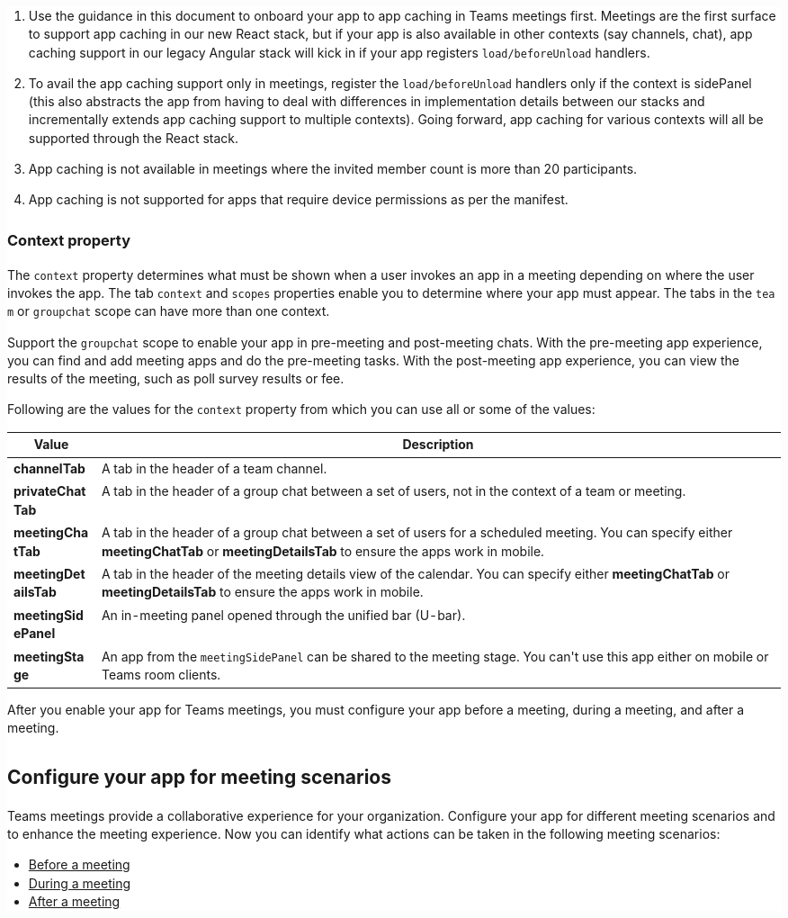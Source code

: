 1. Use the guidance in this document to onboard your app to app caching in Teams meetings first. Meetings are the first surface to support app caching in our new React stack, but if your app is also available in other contexts (say channels, chat), app caching support in our legacy Angular stack will kick in if your app registers `load/beforeUnload` handlers.

1. To avail the app caching support only in meetings, register the `load/beforeUnload` handlers only if the context is sidePanel (this also abstracts the app from having to deal with differences in implementation details between our stacks and incrementally extends app caching support to multiple contexts). Going forward, app caching for various contexts will all be supported through the React stack.

1. App caching is not available in meetings where the invited member count is more than 20 participants.

1. App caching is not supported for apps that require device permissions as per the manifest.

### Context property

The `context` property determines what must be shown when a user invokes an app in a meeting depending on where the user invokes the app. The tab `context` and `scopes` properties enable you to determine where your app must appear. The tabs in the `team` or `groupchat` scope can have more than one context.

Support the `groupchat` scope to enable your app in pre-meeting and post-meeting chats. With the pre-meeting app experience, you can find and add meeting apps and do the pre-meeting tasks. With the post-meeting app experience, you can view the results of the meeting, such as poll survey results or fee.

 Following are the values for the `context` property from which you can use all or some of the values:

|Value|Description|
|---|---|
| **channelTab** | A tab in the header of a team channel. |
| **privateChatTab** | A tab in the header of a group chat between a set of users, not in the context of a team or meeting. |
| **meetingChatTab** | A tab in the header of a group chat between a set of users for a scheduled meeting. You can specify either **meetingChatTab** or **meetingDetailsTab** to ensure the apps work in mobile. |
| **meetingDetailsTab** | A tab in the header of the meeting details view of the calendar. You can specify either **meetingChatTab** or **meetingDetailsTab** to ensure the apps work in mobile. |
| **meetingSidePanel** | An in-meeting panel opened through the unified bar (U-bar). |
| **meetingStage** | An app from the `meetingSidePanel` can be shared to the meeting stage. You can't use this app either on mobile or Teams room clients. |

After you enable your app for Teams meetings, you must configure your app before a meeting, during a meeting, and after a meeting.

## Configure your app for meeting scenarios

Teams meetings provide a collaborative experience for your organization. Configure your app for different meeting scenarios and to enhance the meeting experience. Now you can identify what actions can be taken in the following meeting scenarios:

* [Before a meeting](#before-a-meeting)
* [During a meeting](#during-a-meeting)
* [After a meeting](#after-a-meeting)
